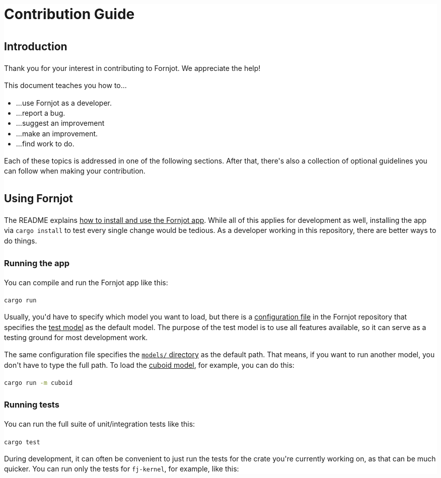 # Contribution Guide

## Introduction

Thank you for your interest in contributing to Fornjot. We appreciate the help!

This document teaches you how to...

- ...use Fornjot as a developer.
- ...report a bug.
- ...suggest an improvement
- ...make an improvement.
- ...find work to do.

Each of these topics is addressed in one of the following sections. After that, there's also a collection of optional guidelines you can follow when making your contribution.


## Using Fornjot

The README explains [how to install and use the Fornjot app](README.md#usage). While all of this applies for development as well, installing the app via `cargo install` to test every single change would be tedious. As a developer working in this repository, there are better ways to do things.

### Running the app

You can compile and run the Fornjot app like this:

``` sh
cargo run
```

Usually, you'd have to specify which model you want to load, but there is a [configuration file](fj.toml) in the Fornjot repository that specifies the [test model](models/test/) as the default model. The purpose of the test model is to use all features available, so it can serve as a testing ground for most development work.

The same configuration file specifies the [`models/` directory](models/) as the default path. That means, if you want to run another model, you don't have to type the full path. To load the [cuboid model](models/cuboid/), for example, you can do this:

``` sh
cargo run -m cuboid
```

### Running tests

You can run the full suite of unit/integration tests like this:

``` sh
cargo test
```

During development, it can often be convenient to just run the tests for the crate you're currently working on, as that can be much quicker. You can run only the tests for `fj-kernel`, for example, like this:
